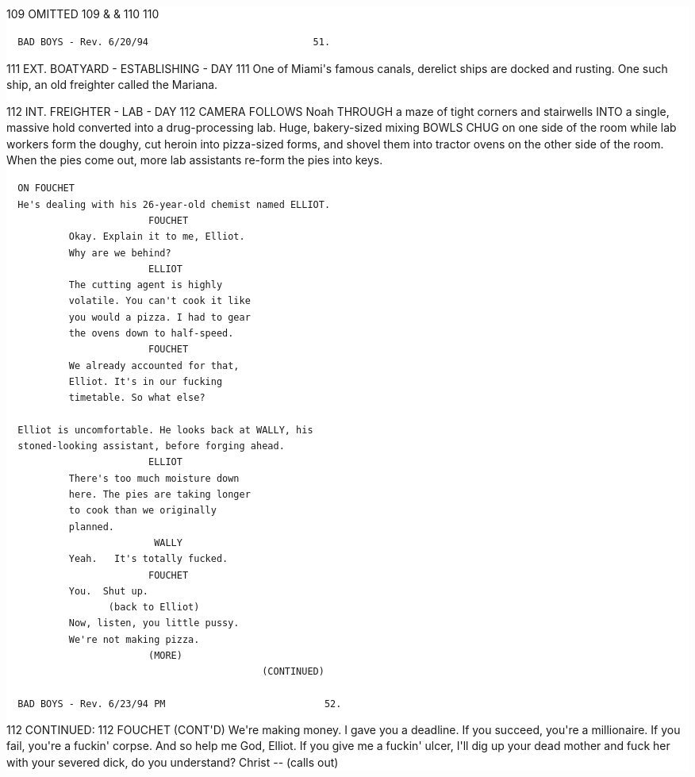 109   OMITTED                                                     109
&                                                                 &
110                                                               110

      BAD BOYS - Rev. 6/20/94                             51.
111   EXT. BOATYARD - ESTABLISHING - DAY                        111
      One of Miami's famous canals, derelict ships are docked
      and rusting. One such ship, an old freighter called the
      Mariana.

112   INT. FREIGHTER - LAB - DAY                                112
      CAMERA FOLLOWS Noah THROUGH a maze of tight corners
      and stairwells INTO a single, massive hold converted
      into a drug-processing lab. Huge, bakery-sized mixing
      BOWLS CHUG on one side of the room while lab workers form
      the doughy, cut heroin into pizza-sized forms, and shovel
      them into tractor ovens on the other side of the room.
      When the pies come out, more lab assistants re-form the
      pies into keys.


      ON FOUCHET
      He's dealing with his 26-year-old chemist named ELLIOT.
                             FOUCHET
               Okay. Explain it to me, Elliot.
               Why are we behind?
                             ELLIOT
               The cutting agent is highly
               volatile. You can't cook it like
               you would a pizza. I had to gear
               the ovens down to half-speed.
                             FOUCHET
               We already accounted for that,
               Elliot. It's in our fucking
               timetable. So what else?

      Elliot is uncomfortable. He looks back at WALLY, his
      stoned-looking assistant, before forging ahead.
                             ELLIOT
               There's too much moisture down
               here. The pies are taking longer
               to cook than we originally
               planned.
                              WALLY
               Yeah.   It's totally fucked.
                             FOUCHET
               You.  Shut up.
                      (back to Elliot)
               Now, listen, you little pussy.
               We're not making pizza.
                             (MORE)
                                                 (CONTINUED)

      BAD BOYS - Rev. 6/23/94 PM                            52.
112   CONTINUED:                                                  112
                              FOUCHET (CONT'D)
                We're making money. I gave you a
                deadline. If you succeed, you're
                a millionaire. If you fail,
                you're a fuckin' corpse. And so
                help me God, Elliot. If you give
                me a fuckin' ulcer, I'll dig up
                your dead mother and fuck her with
                your severed dick, do you
                understand? Christ --
                       (calls out)